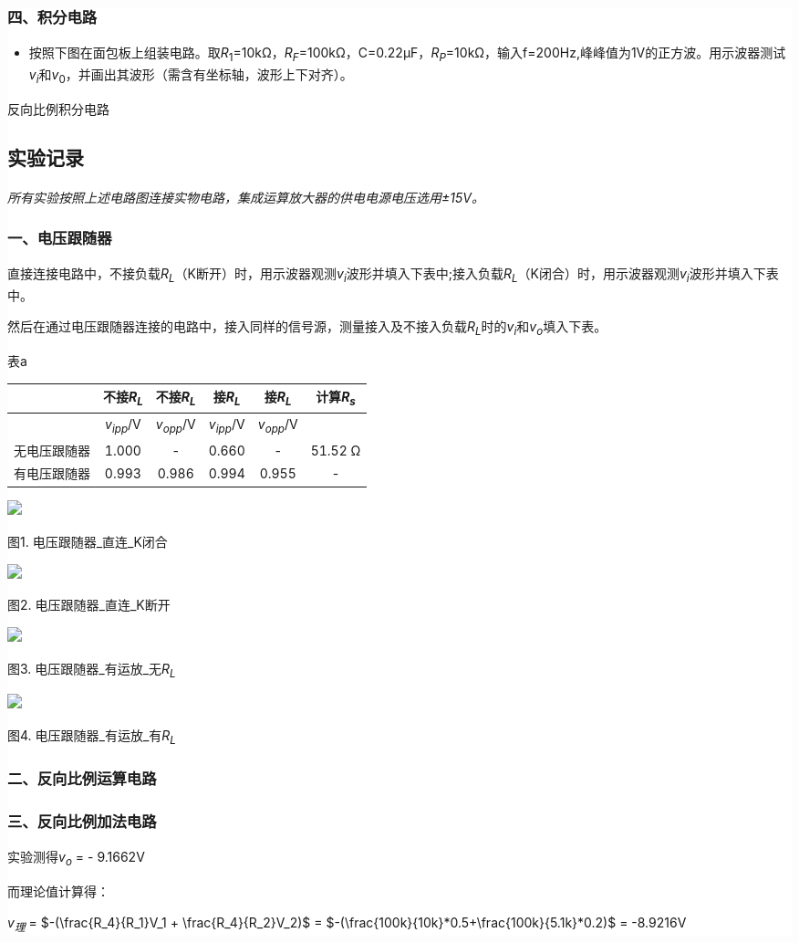 ### 四、积分电路

- 按照下图在面包板上组装电路。取$R_1$=10kΩ，$R_F$=100kΩ，C=0.22μF，$R_P$=10kΩ，输入f=200Hz,峰峰值为1V的正方波。用示波器测试$v_i$和$v_0$，并画出其波形（需含有坐标轴，波形上下对齐）。

反向比例积分电路
<img src="https://github.com/HUSTerCH/Base/raw/master/circuitDesign/ex1/2022-10-19%201113xx.png" title="" alt="" width="330">

## 实验记录

*所有实验按照上述电路图连接实物电路，集成运算放大器的供电电源电压选用±15V。*

### 一、电压跟随器

   直接连接电路中，不接负载$R_L$（K断开）时，用示波器观测$v_i$波形并填入下表中;接入负载$R_L$（K闭合）时，用示波器观测$v_i$波形并填入下表中。

   然后在通过电压跟随器连接的电路中，接入同样的信号源，测量接入及不接入负载$R_L$时的$v_i$和$v_o$填入下表。

   表a

|        | 不接$R_L$     | 不接$R_L$     | 接$R_L$      | 接$R_L$      | 计算$R_s$ |
|:------:|:-----------:|:-----------:|:-----------:|:-----------:|:-------:|
|        | $v_{ipp}$/V | $v_{opp}$/V | $v_{ipp}$/V | $v_{opp}$/V |         |
| 无电压跟随器 | 1.000       | -           | 0.660       | -           | 51.52 Ω |
| 有电压跟随器 | 0.993       | 0.986       | 0.994       | 0.955       | -       |

![](https://github.com/HUSTerCH/Base/raw/master/circuitDesign/ex1/%E7%94%B5%E5%8E%8B%E8%B7%9F%E9%9A%8F%E5%99%A8_%E7%9B%B4%E8%BF%9E_K%E5%90%88.PNG)

图1. 电压跟随器_直连_K闭合

![](https://github.com/HUSTerCH/Base/raw/master/circuitDesign/ex1/%E7%94%B5%E5%8E%8B%E8%B7%9F%E9%9A%8F%E5%99%A8_%E7%9B%B4%E8%BF%9E_K%E5%BC%80.PNG)

图2. 电压跟随器_直连_K断开

![](https://github.com/HUSTerCH/Base/raw/master/circuitDesign/ex1/%E7%94%B5%E5%8E%8B%E8%B7%9F%E9%9A%8F%E5%99%A8_%E6%9C%89%E8%BF%90%E6%94%BE_%E6%97%A0RL.PNG)

图3. 电压跟随器_有运放_无$R_L$

![](https://github.com/HUSTerCH/Base/raw/master/circuitDesign/ex1/%E7%94%B5%E5%8E%8B%E8%B7%9F%E9%9A%8F%E5%99%A8_%E6%9C%89%E8%BF%90%E6%94%BE_%E6%9C%89RL.PNG)

图4. 电压跟随器_有运放_有$R_L$

### 二、反向比例运算电路

### 三、反向比例加法电路

   实验测得$v_o$ = - 9.1662V

   而理论值计算得：

   $v_理$ = $-(\frac{R_4}{R_1}V_1 + \frac{R_4}{R_2}V_2)$ = $-(\frac{100k}{10k}*0.5+\frac{100k}{5.1k}*0.2)$ = -8.9216V
